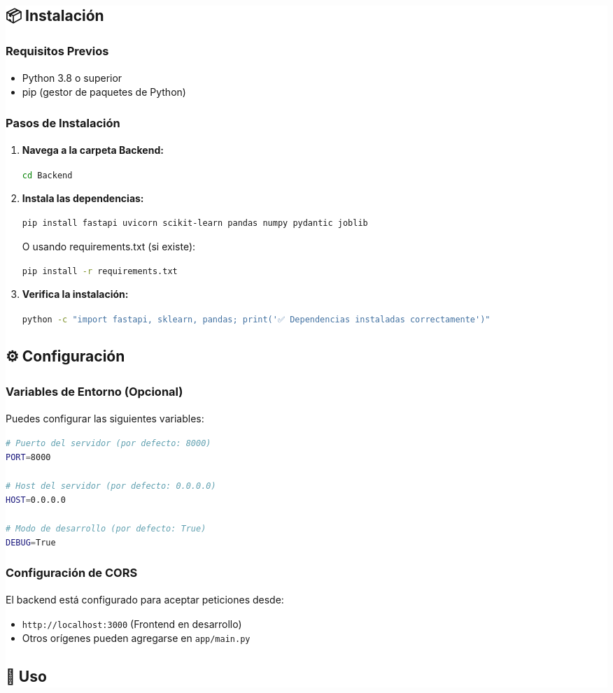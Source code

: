 ## 📦 Instalación

### Requisitos Previos

- Python 3.8 o superior
- pip (gestor de paquetes de Python)

### Pasos de Instalación

1. **Navega a la carpeta Backend:**
   ```bash
   cd Backend
   ```

2. **Instala las dependencias:**
   ```bash
   pip install fastapi uvicorn scikit-learn pandas numpy pydantic joblib
   ```

   O usando requirements.txt (si existe):
   ```bash
   pip install -r requirements.txt
   ```

3. **Verifica la instalación:**
   ```bash
   python -c "import fastapi, sklearn, pandas; print('✅ Dependencias instaladas correctamente')"
   ```

## ⚙️ Configuración

### Variables de Entorno (Opcional)

Puedes configurar las siguientes variables:

```bash
# Puerto del servidor (por defecto: 8000)
PORT=8000

# Host del servidor (por defecto: 0.0.0.0)
HOST=0.0.0.0

# Modo de desarrollo (por defecto: True)
DEBUG=True
```

### Configuración de CORS

El backend está configurado para aceptar peticiones desde:
- `http://localhost:3000` (Frontend en desarrollo)
- Otros orígenes pueden agregarse en `app/main.py`

## 🚀 Uso
